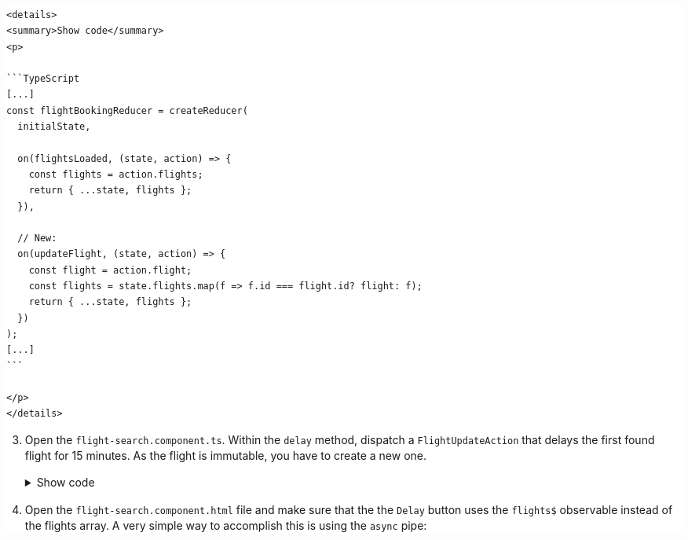    <details>
    <summary>Show code</summary>
    <p>

    ```TypeScript
    [...]
    const flightBookingReducer = createReducer(
      initialState,

      on(flightsLoaded, (state, action) => {
        const flights = action.flights;
        return { ...state, flights };
      }),

      // New:
      on(updateFlight, (state, action) => {
        const flight = action.flight;
        const flights = state.flights.map(f => f.id === flight.id? flight: f);
        return { ...state, flights };
      })
    );
    [...]
    ```

    </p>
    </details>

3. Open the ``flight-search.component.ts``. Within the ``delay`` method, dispatch a ``FlightUpdateAction`` that delays the first found flight for 15 minutes. As the flight is immutable, you have to create a new one.

    <details>
    <summary>Show code</summary>
    <p>

    ```TypeScript
    delay(): void {
      
      this.flights$.pipe(take(1)).subscribe(flights => {
        const flight = flights[0];

        const oldDate = new Date(flight.date);
        const newDate = new Date(oldDate.getTime() + 15 * 60 * 1000);
        const newFlight = { ...flight, date: newDate.toISOString() };
        
        this.store.dispatch(updateFlight({flight: newFlight}));
      });
    }
    ```

    </p>
    </details>

4. Open the ``flight-search.component.html`` file and make sure that the the ``Delay`` button uses the ``flights$`` observable instead of the flights array. A very simple way to accomplish this is using the ``async`` pipe:
